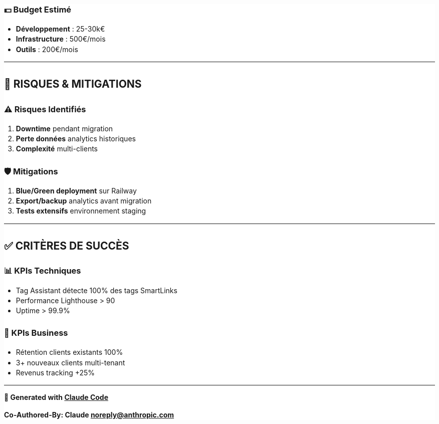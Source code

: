 ### 💵 Budget Estimé
- **Développement** : 25-30k€
- **Infrastructure** : 500€/mois
- **Outils** : 200€/mois

---

## 🚨 RISQUES & MITIGATIONS

### ⚠️ Risques Identifiés
1. **Downtime** pendant migration
2. **Perte données** analytics historiques
3. **Complexité** multi-clients

### 🛡️ Mitigations
1. **Blue/Green deployment** sur Railway
2. **Export/backup** analytics avant migration
3. **Tests extensifs** environnement staging

---

## ✅ CRITÈRES DE SUCCÈS

### 📊 KPIs Techniques
- Tag Assistant détecte 100% des tags SmartLinks
- Performance Lighthouse > 90
- Uptime > 99.9%

### 💼 KPIs Business
- Rétention clients existants 100%
- 3+ nouveaux clients multi-tenant
- Revenus tracking +25%

---

**🤖 Generated with [Claude Code](https://claude.ai/code)**

**Co-Authored-By: Claude <noreply@anthropic.com>**